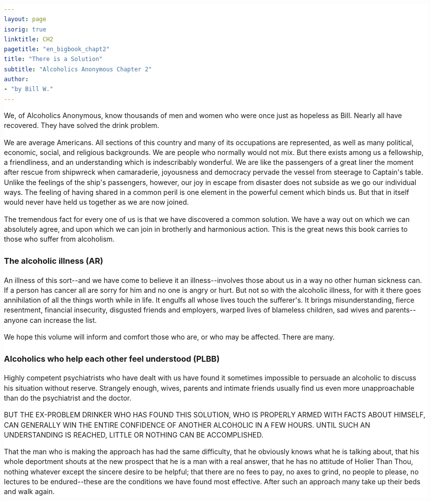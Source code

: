 ```yaml
---
layout: page
isorig: true
linktitle: CH2
pagetitle: "en_bigbook_chapt2"
title: "There is a Solution"
subtitle: "Alcoholics Anonymous Chapter 2"
author:
- "by Bill W."
---
```


We, of Alcoholics Anonymous, know thousands of men and women who were once just as hopeless as Bill. Nearly all have recovered. They have solved the drink problem.

We are average Americans. All sections of this country and many of its occupations are represented, as well as many political, economic, social, and religious backgrounds. We are people who normally would not mix. But there exists among us a fellowship, a friendliness, and an understanding which is indescribably wonderful. We are like the passengers of a great liner the moment after rescue from shipwreck when camaraderie, joyousness and democracy pervade the vessel from steerage to Captain's table. Unlike the feelings of the ship's passengers, however, our joy in escape from disaster does not subside as we go our individual ways. The feeling of having shared in a common peril is one element in the powerful cement which binds us. But that in itself would never have held us together as we are now joined.

The tremendous fact for every one of us is that we have discovered a common solution. We have a way out on which we can absolutely agree, and upon which we can join in brotherly and harmonious action. This is the great news this book carries to those who suffer from alcoholism.

### The alcoholic illness (AR)

An illness of this sort--and we have come to believe it an illness--involves those about us in a way no other human sickness can. If a person has cancer all are sorry for him and no one is angry or hurt. But not so with the alcoholic illness, for with it there goes annihilation of all the things worth while in life. It engulfs all whose lives touch the sufferer's. It brings misunderstanding, fierce resentment, financial insecurity, disgusted friends and employers, warped lives of blameless children, sad wives and parents--anyone can increase the list.

We hope this volume will inform and comfort those who are, or who may be affected. There are many.

### Alcoholics who help each other feel understood (PLBB)

Highly competent psychiatrists who have dealt with us have found it sometimes impossible to persuade an alcoholic to discuss his situation without reserve. Strangely enough, wives, parents and intimate friends usually find us even more unapproachable than do the psychiatrist and the doctor.

BUT THE EX-PROBLEM DRINKER WHO HAS FOUND THIS SOLUTION, WHO IS PROPERLY ARMED WITH FACTS ABOUT HIMSELF, CAN GENERALLY WIN THE ENTIRE CONFIDENCE OF ANOTHER ALCOHOLIC IN A FEW HOURS. UNTIL SUCH AN UNDERSTANDING IS REACHED, LITTLE OR NOTHING CAN BE ACCOMPLISHED.

That the man who is making the approach has had the same difficulty, that he obviously knows what he is talking about, that his whole deportment shouts at the new prospect that he is a man with a real answer, that he has no attitude of Holier Than Thou, nothing whatever except the sincere desire to be helpful; that there are no fees to pay, no axes to grind, no people to please, no lectures to be endured--these are the conditions we have found most effective. After such an approach many take up their beds and walk again.
